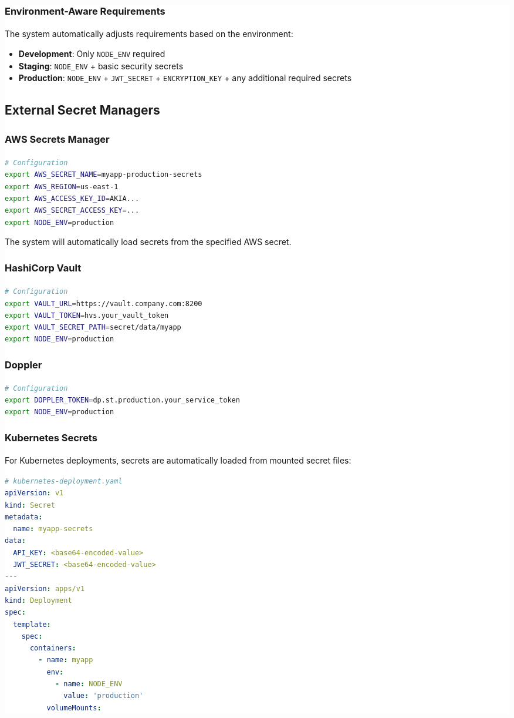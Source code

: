### Environment-Aware Requirements

The system automatically adjusts requirements based on the environment:

- **Development**: Only `NODE_ENV` required
- **Staging**: `NODE_ENV` + basic security secrets
- **Production**: `NODE_ENV` + `JWT_SECRET` + `ENCRYPTION_KEY` + any additional required secrets

## External Secret Managers

### AWS Secrets Manager

```bash
# Configuration
export AWS_SECRET_NAME=myapp-production-secrets
export AWS_REGION=us-east-1
export AWS_ACCESS_KEY_ID=AKIA...
export AWS_SECRET_ACCESS_KEY=...
export NODE_ENV=production
```

The system will automatically load secrets from the specified AWS secret.

### HashiCorp Vault

```bash
# Configuration
export VAULT_URL=https://vault.company.com:8200
export VAULT_TOKEN=hvs.your_vault_token
export VAULT_SECRET_PATH=secret/data/myapp
export NODE_ENV=production
```

### Doppler

```bash
# Configuration
export DOPPLER_TOKEN=dp.st.production.your_service_token
export NODE_ENV=production
```

### Kubernetes Secrets

For Kubernetes deployments, secrets are automatically loaded from mounted secret files:

```yaml
# kubernetes-deployment.yaml
apiVersion: v1
kind: Secret
metadata:
  name: myapp-secrets
data:
  API_KEY: <base64-encoded-value>
  JWT_SECRET: <base64-encoded-value>
---
apiVersion: apps/v1
kind: Deployment
spec:
  template:
    spec:
      containers:
        - name: myapp
          env:
            - name: NODE_ENV
              value: 'production'
          volumeMounts:
```